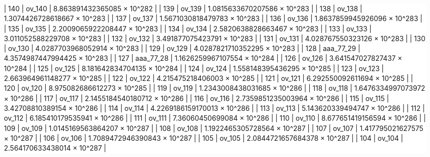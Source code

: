 | 140 | ov_140 | 8.863891432365085 × 10^282 |
| 139 | ov_139 | 1.0815633670207586 × 10^283 |
| 138 | ov_138 | 1.3074426728618667 × 10^283 |
| 137 | ov_137 | 1.5671030818479783 × 10^283 |
| 136 | ov_136 | 1.8637859945926096 × 10^283 |
| 135 | ov_135 | 2.2009065922208447 × 10^283 |
| 134 | ov_134 | 2.5820638828663467 × 10^283 |
| 133 | ov_133 | 3.011052588229708 × 10^283 |
| 132 | ov_132 | 3.491877075423791 × 10^283 |
| 131 | ov_131 | 4.028767550323126 × 10^283 |
| 130 | ov_130 | 4.0287703968052914 × 10^283 |
| 129 | ov_129 | 4.0287821710352295 × 10^283 |
| 128 | aaa_77_29 | 4.3574987447994425 × 10^283 |
| 127 | aaa_77_28 | 1.1626259967107554 × 10^284 |
| 126 | ov_126 | 3.641547027827437 × 10^284 |
| 125 | ov_125 | 8.181642834704135 × 10^284 |
| 124 | ov_124 | 1.558148395436295 × 10^285 |
| 123 | ov_123 | 2.663964961148277 × 10^285 |
| 122 | ov_122 | 4.215475218406003 × 10^285 |
| 121 | ov_121 | 6.292550092611694 × 10^285 |
| 120 | ov_120 | 8.975082686612273 × 10^285 |
| 119 | ov_119 | 1.2343008438031685 × 10^286 |
| 118 | ov_118 | 1.6476334997073972 × 10^286 |
| 117 | ov_117 | 2.1455184540180712 × 10^286 |
| 116 | ov_116 | 2.7359851235003964 × 10^286 |
| 115 | ov_115 | 3.42708810389154 × 10^286 |
| 114 | ov_114 | 4.2269186159170013 × 10^286 |
| 113 | ov_113 | 5.143620339494747 × 10^286 |
| 112 | ov_112 | 6.185410179535941 × 10^286 |
| 111 | ov_111 | 7.36060450699084 × 10^286 |
| 110 | ov_110 | 8.677651419156594 × 10^286 |
| 109 | ov_109 | 1.0145169563864207 × 10^287 |
| 108 | ov_108 | 1.1922465305728564 × 10^287 |
| 107 | ov_107 | 1.417795021627575 × 10^287 |
| 106 | ov_106 | 1.7089472946390843 × 10^287 |
| 105 | ov_105 | 2.0844721657684378 × 10^287 |
| 104 | ov_104 | 2.564170633438014 × 10^287 |